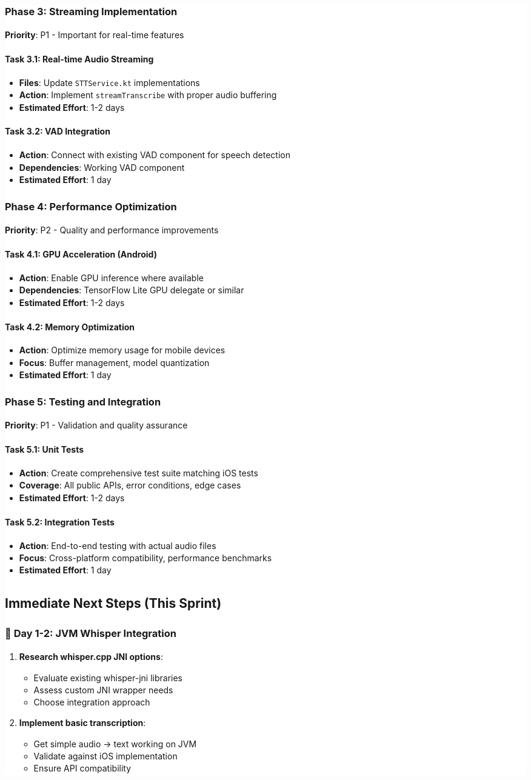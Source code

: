 ### Phase 3: Streaming Implementation

**Priority**: P1 - Important for real-time features

#### Task 3.1: Real-time Audio Streaming
- **Files**: Update `STTService.kt` implementations
- **Action**: Implement `streamTranscribe` with proper audio buffering
- **Estimated Effort**: 1-2 days

#### Task 3.2: VAD Integration
- **Action**: Connect with existing VAD component for speech detection
- **Dependencies**: Working VAD component
- **Estimated Effort**: 1 day

### Phase 4: Performance Optimization

**Priority**: P2 - Quality and performance improvements

#### Task 4.1: GPU Acceleration (Android)
- **Action**: Enable GPU inference where available
- **Dependencies**: TensorFlow Lite GPU delegate or similar
- **Estimated Effort**: 1-2 days

#### Task 4.2: Memory Optimization
- **Action**: Optimize memory usage for mobile devices
- **Focus**: Buffer management, model quantization
- **Estimated Effort**: 1 day

### Phase 5: Testing and Integration

**Priority**: P1 - Validation and quality assurance

#### Task 5.1: Unit Tests
- **Action**: Create comprehensive test suite matching iOS tests
- **Coverage**: All public APIs, error conditions, edge cases
- **Estimated Effort**: 1-2 days

#### Task 5.2: Integration Tests
- **Action**: End-to-end testing with actual audio files
- **Focus**: Cross-platform compatibility, performance benchmarks
- **Estimated Effort**: 1 day

## Immediate Next Steps (This Sprint)

### 🎯 **Day 1-2: JVM Whisper Integration**
1. **Research whisper.cpp JNI options**:
   - Evaluate existing whisper-jni libraries
   - Assess custom JNI wrapper needs
   - Choose integration approach

2. **Implement basic transcription**:
   - Get simple audio → text working on JVM
   - Validate against iOS implementation
   - Ensure API compatibility
